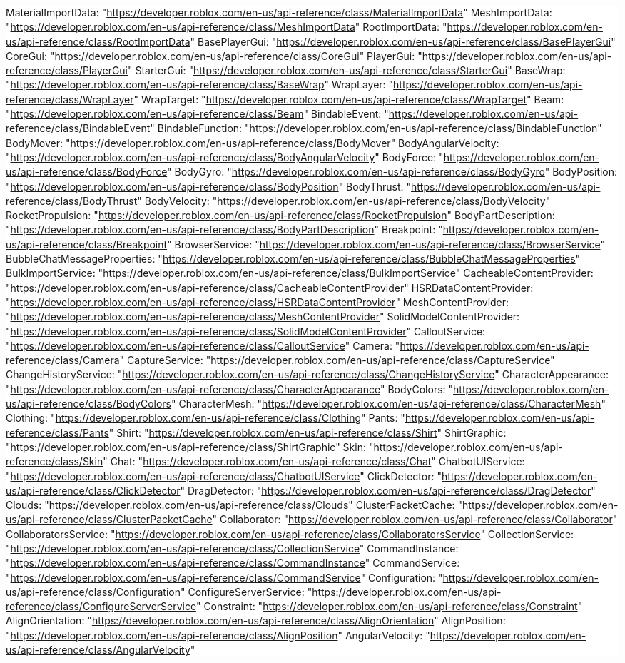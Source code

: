   MaterialImportData: "https://developer.roblox.com/en-us/api-reference/class/MaterialImportData"
  MeshImportData: "https://developer.roblox.com/en-us/api-reference/class/MeshImportData"
  RootImportData: "https://developer.roblox.com/en-us/api-reference/class/RootImportData"
  BasePlayerGui: "https://developer.roblox.com/en-us/api-reference/class/BasePlayerGui"
  CoreGui: "https://developer.roblox.com/en-us/api-reference/class/CoreGui"
  PlayerGui: "https://developer.roblox.com/en-us/api-reference/class/PlayerGui"
  StarterGui: "https://developer.roblox.com/en-us/api-reference/class/StarterGui"
  BaseWrap: "https://developer.roblox.com/en-us/api-reference/class/BaseWrap"
  WrapLayer: "https://developer.roblox.com/en-us/api-reference/class/WrapLayer"
  WrapTarget: "https://developer.roblox.com/en-us/api-reference/class/WrapTarget"
  Beam: "https://developer.roblox.com/en-us/api-reference/class/Beam"
  BindableEvent: "https://developer.roblox.com/en-us/api-reference/class/BindableEvent"
  BindableFunction: "https://developer.roblox.com/en-us/api-reference/class/BindableFunction"
  BodyMover: "https://developer.roblox.com/en-us/api-reference/class/BodyMover"
  BodyAngularVelocity: "https://developer.roblox.com/en-us/api-reference/class/BodyAngularVelocity"
  BodyForce: "https://developer.roblox.com/en-us/api-reference/class/BodyForce"
  BodyGyro: "https://developer.roblox.com/en-us/api-reference/class/BodyGyro"
  BodyPosition: "https://developer.roblox.com/en-us/api-reference/class/BodyPosition"
  BodyThrust: "https://developer.roblox.com/en-us/api-reference/class/BodyThrust"
  BodyVelocity: "https://developer.roblox.com/en-us/api-reference/class/BodyVelocity"
  RocketPropulsion: "https://developer.roblox.com/en-us/api-reference/class/RocketPropulsion"
  BodyPartDescription: "https://developer.roblox.com/en-us/api-reference/class/BodyPartDescription"
  Breakpoint: "https://developer.roblox.com/en-us/api-reference/class/Breakpoint"
  BrowserService: "https://developer.roblox.com/en-us/api-reference/class/BrowserService"
  BubbleChatMessageProperties: "https://developer.roblox.com/en-us/api-reference/class/BubbleChatMessageProperties"
  BulkImportService: "https://developer.roblox.com/en-us/api-reference/class/BulkImportService"
  CacheableContentProvider: "https://developer.roblox.com/en-us/api-reference/class/CacheableContentProvider"
  HSRDataContentProvider: "https://developer.roblox.com/en-us/api-reference/class/HSRDataContentProvider"
  MeshContentProvider: "https://developer.roblox.com/en-us/api-reference/class/MeshContentProvider"
  SolidModelContentProvider: "https://developer.roblox.com/en-us/api-reference/class/SolidModelContentProvider"
  CalloutService: "https://developer.roblox.com/en-us/api-reference/class/CalloutService"
  Camera: "https://developer.roblox.com/en-us/api-reference/class/Camera"
  CaptureService: "https://developer.roblox.com/en-us/api-reference/class/CaptureService"
  ChangeHistoryService: "https://developer.roblox.com/en-us/api-reference/class/ChangeHistoryService"
  CharacterAppearance: "https://developer.roblox.com/en-us/api-reference/class/CharacterAppearance"
  BodyColors: "https://developer.roblox.com/en-us/api-reference/class/BodyColors"
  CharacterMesh: "https://developer.roblox.com/en-us/api-reference/class/CharacterMesh"
  Clothing: "https://developer.roblox.com/en-us/api-reference/class/Clothing"
  Pants: "https://developer.roblox.com/en-us/api-reference/class/Pants"
  Shirt: "https://developer.roblox.com/en-us/api-reference/class/Shirt"
  ShirtGraphic: "https://developer.roblox.com/en-us/api-reference/class/ShirtGraphic"
  Skin: "https://developer.roblox.com/en-us/api-reference/class/Skin"
  Chat: "https://developer.roblox.com/en-us/api-reference/class/Chat"
  ChatbotUIService: "https://developer.roblox.com/en-us/api-reference/class/ChatbotUIService"
  ClickDetector: "https://developer.roblox.com/en-us/api-reference/class/ClickDetector"
  DragDetector: "https://developer.roblox.com/en-us/api-reference/class/DragDetector"
  Clouds: "https://developer.roblox.com/en-us/api-reference/class/Clouds"
  ClusterPacketCache: "https://developer.roblox.com/en-us/api-reference/class/ClusterPacketCache"
  Collaborator: "https://developer.roblox.com/en-us/api-reference/class/Collaborator"
  CollaboratorsService: "https://developer.roblox.com/en-us/api-reference/class/CollaboratorsService"
  CollectionService: "https://developer.roblox.com/en-us/api-reference/class/CollectionService"
  CommandInstance: "https://developer.roblox.com/en-us/api-reference/class/CommandInstance"
  CommandService: "https://developer.roblox.com/en-us/api-reference/class/CommandService"
  Configuration: "https://developer.roblox.com/en-us/api-reference/class/Configuration"
  ConfigureServerService: "https://developer.roblox.com/en-us/api-reference/class/ConfigureServerService"
  Constraint: "https://developer.roblox.com/en-us/api-reference/class/Constraint"
  AlignOrientation: "https://developer.roblox.com/en-us/api-reference/class/AlignOrientation"
  AlignPosition: "https://developer.roblox.com/en-us/api-reference/class/AlignPosition"
  AngularVelocity: "https://developer.roblox.com/en-us/api-reference/class/AngularVelocity"